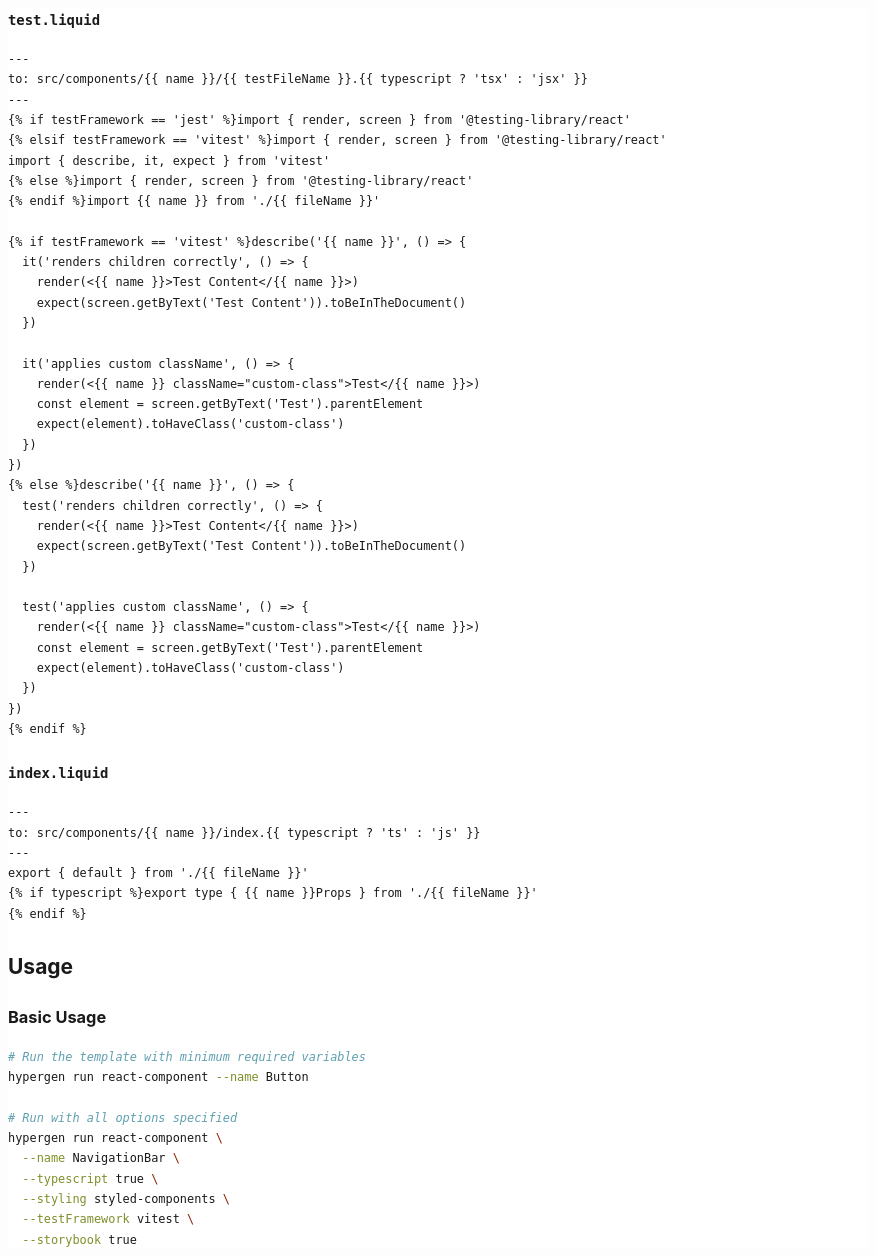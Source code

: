 ### `test.liquid`
```liquid
---
to: src/components/{{ name }}/{{ testFileName }}.{{ typescript ? 'tsx' : 'jsx' }}
---
{% if testFramework == 'jest' %}import { render, screen } from '@testing-library/react'
{% elsif testFramework == 'vitest' %}import { render, screen } from '@testing-library/react'
import { describe, it, expect } from 'vitest'
{% else %}import { render, screen } from '@testing-library/react'
{% endif %}import {{ name }} from './{{ fileName }}'

{% if testFramework == 'vitest' %}describe('{{ name }}', () => {
  it('renders children correctly', () => {
    render(<{{ name }}>Test Content</{{ name }}>)
    expect(screen.getByText('Test Content')).toBeInTheDocument()
  })

  it('applies custom className', () => {
    render(<{{ name }} className="custom-class">Test</{{ name }}>)
    const element = screen.getByText('Test').parentElement
    expect(element).toHaveClass('custom-class')
  })
})
{% else %}describe('{{ name }}', () => {
  test('renders children correctly', () => {
    render(<{{ name }}>Test Content</{{ name }}>)
    expect(screen.getByText('Test Content')).toBeInTheDocument()
  })

  test('applies custom className', () => {
    render(<{{ name }} className="custom-class">Test</{{ name }}>)
    const element = screen.getByText('Test').parentElement
    expect(element).toHaveClass('custom-class')
  })
})
{% endif %}
```

### `index.liquid`
```liquid
---
to: src/components/{{ name }}/index.{{ typescript ? 'ts' : 'js' }}
---
export { default } from './{{ fileName }}'
{% if typescript %}export type { {{ name }}Props } from './{{ fileName }}'
{% endif %}
```

## Usage

### Basic Usage
```bash
# Run the template with minimum required variables
hypergen run react-component --name Button

# Run with all options specified
hypergen run react-component \
  --name NavigationBar \
  --typescript true \
  --styling styled-components \
  --testFramework vitest \
  --storybook true
```